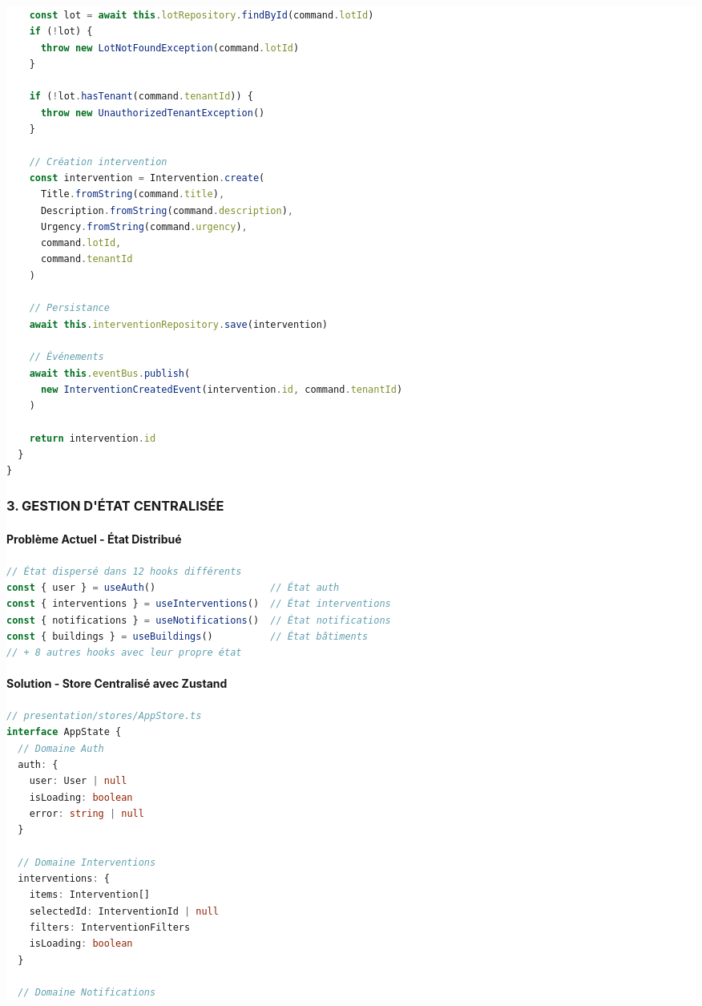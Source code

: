 ```typescript
    const lot = await this.lotRepository.findById(command.lotId)
    if (!lot) {
      throw new LotNotFoundException(command.lotId)
    }

    if (!lot.hasTenant(command.tenantId)) {
      throw new UnauthorizedTenantException()
    }

    // Création intervention
    const intervention = Intervention.create(
      Title.fromString(command.title),
      Description.fromString(command.description),
      Urgency.fromString(command.urgency),
      command.lotId,
      command.tenantId
    )

    // Persistance
    await this.interventionRepository.save(intervention)

    // Événements
    await this.eventBus.publish(
      new InterventionCreatedEvent(intervention.id, command.tenantId)
    )

    return intervention.id
  }
}
```

### 3. GESTION D'ÉTAT CENTRALISÉE

#### Problème Actuel - État Distribué
```typescript
// État dispersé dans 12 hooks différents
const { user } = useAuth()                    // État auth
const { interventions } = useInterventions()  // État interventions
const { notifications } = useNotifications()  // État notifications
const { buildings } = useBuildings()          // État bâtiments
// + 8 autres hooks avec leur propre état
```

#### Solution - Store Centralisé avec Zustand
```typescript
// presentation/stores/AppStore.ts
interface AppState {
  // Domaine Auth
  auth: {
    user: User | null
    isLoading: boolean
    error: string | null
  }

  // Domaine Interventions
  interventions: {
    items: Intervention[]
    selectedId: InterventionId | null
    filters: InterventionFilters
    isLoading: boolean
  }

  // Domaine Notifications
```